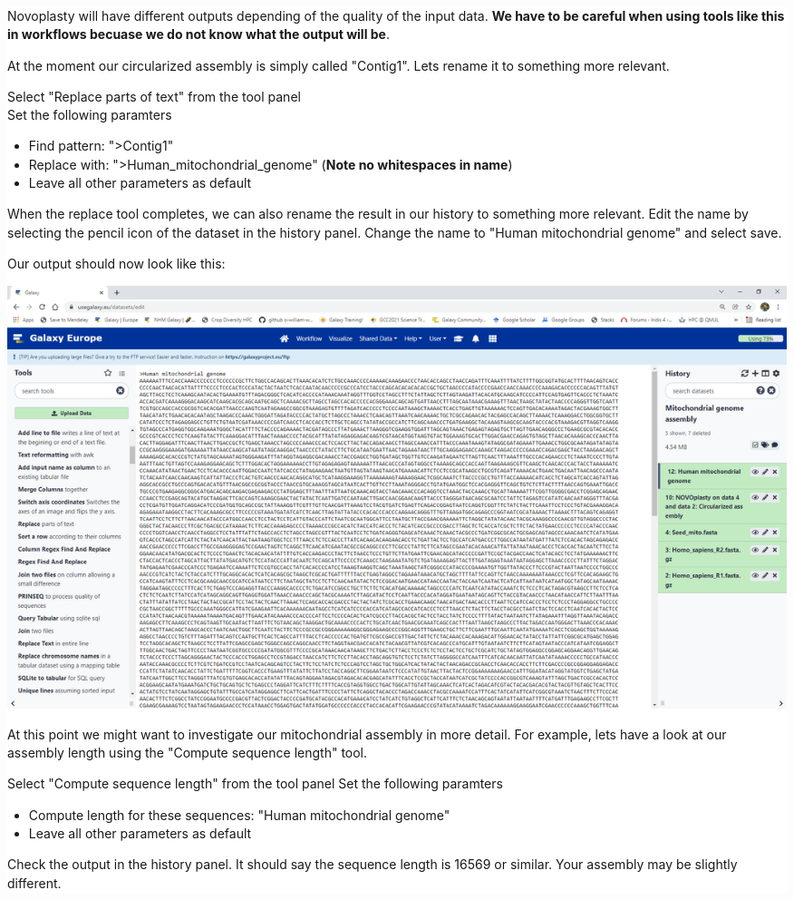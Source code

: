  Novoplasty will have different outputs depending of the quality of the input data. **We have to be careful when using tools like this in workflows becuase we do not know what the output will be**. 

 At the moment our circularized assembly is simply called "Contig1". Lets rename it to something more relevant.

Select "Replace parts of text" from the tool panel  
Set the following paramters
* Find pattern: ">Contig1"
* Replace with: ">Human_mitochondrial_genome" (**Note no whitespaces in name**)
* Leave all other parameters as default
 
When the replace tool completes, we can also rename the result in our history to something more relevant. Edit the name by selecting the pencil icon of the dataset in the history panel. Change the name to "Human mitochondrial genome" and select save.

Our output should now look like this:

![](images/novoplasty_output_renamed.png)

At this point we might want to investigate our mitochondrial assembly in more detail. For example, lets have a look at our assembly length using the "Compute sequence length" tool. 

Select "Compute sequence length" from the tool panel
Set the following paramters
* Compute length for these sequences: "Human mitochondrial genome"
* Leave all other parameters as default

Check the output in the history panel. It should say the sequence length is 16569 or similar. Your assembly may be slightly different.
